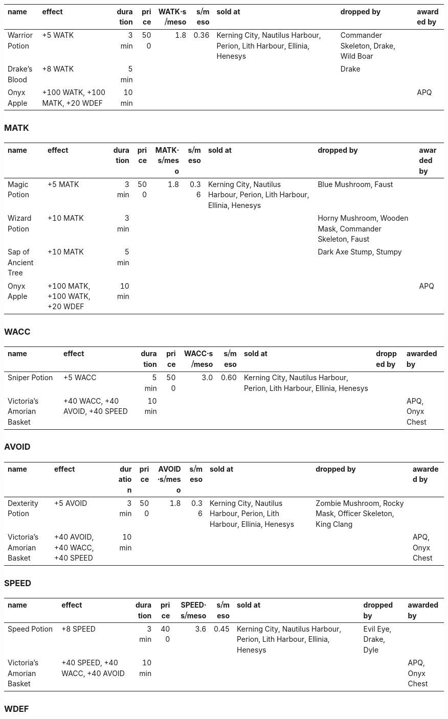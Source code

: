 | name                | effect                         | duration | price | WATK&sdot;s&#x29f8;meso | s&#x29f8;meso | sold at                                                                | dropped by                           | awarded by |
| :------------------ | :----------------------------- | -------: | ----: | ----------------------: | ------------: | :--------------------------------------------------------------------- | :----------------------------------- | :--------- |
| Warrior Potion      | +5 WATK                        |    3 min |   500 |                     1.8 |          0.36 | Kerning City, Nautilus Harbour, Perion, Lith Harbour, Ellinia, Henesys | Commander Skeleton, Drake, Wild Boar |            |
| Drake&rsquo;s Blood | +8 WATK                        |    5 min |       |                         |               |                                                                        | Drake                                |            |
| Onyx Apple          | +100 WATK, +100 MATK, +20 WDEF |   10 min |       |                         |               |                                                                        |                                      | APQ        |

### MATK

| name                | effect                         | duration | price | MATK&sdot;s&#x29f8;meso | s&#x29f8;meso | sold at                                                                | dropped by                                             | awarded by |
| :------------------ | :----------------------------- | -------: | ----: | ----------------------: | ------------: | :--------------------------------------------------------------------- | :----------------------------------------------------- | :--------- |
| Magic Potion        | +5 MATK                        |    3 min |   500 |                     1.8 |          0.36 | Kerning City, Nautilus Harbour, Perion, Lith Harbour, Ellinia, Henesys | Blue Mushroom, Faust                                   |            |
| Wizard Potion       | +10 MATK                       |    3 min |       |                         |               |                                                                        | Horny Mushroom, Wooden Mask, Commander Skeleton, Faust |            |
| Sap of Ancient Tree | +10 MATK                       |    5 min |       |                         |               |                                                                        | Dark Axe Stump, Stumpy                                 |            |
| Onyx Apple          | +100 MATK, +100 WATK, +20 WDEF |   10 min |       |                         |               |                                                                        |                                                        | APQ        |

### WACC

| name                            | effect                         | duration | price | WACC&sdot;s&#x29f8;meso | s&#x29f8;meso | sold at                                                                | dropped by | awarded by      |
| :------------------------------ | :----------------------------- | -------: | ----: | ----------------------: | ------------: | :--------------------------------------------------------------------- | :--------- | :-------------- |
| Sniper Potion                   | +5 WACC                        |    5 min |   500 |                     3.0 |          0.60 | Kerning City, Nautilus Harbour, Perion, Lith Harbour, Ellinia, Henesys |            |                 |
| Victoria&rsquo;s Amorian Basket | +40 WACC, +40 AVOID, +40 SPEED |   10 min |       |                         |               |                                                                        |            | APQ, Onyx Chest |

### AVOID

| name                            | effect                         | duration | price | AVOID&sdot;s&#x29f8;meso | s&#x29f8;meso | sold at                                                                | dropped by                                                | awarded by      |
| :------------------------------ | :----------------------------- | -------: | ----: | -----------------------: | ------------: | :--------------------------------------------------------------------- | :-------------------------------------------------------- | :-------------- |
| Dexterity Potion                | +5 AVOID                       |    3 min |   500 |                      1.8 |          0.36 | Kerning City, Nautilus Harbour, Perion, Lith Harbour, Ellinia, Henesys | Zombie Mushroom, Rocky Mask, Officer Skeleton, King Clang |                 |
| Victoria&rsquo;s Amorian Basket | +40 AVOID, +40 WACC, +40 SPEED |   10 min |       |                          |               |                                                                        |                                                           | APQ, Onyx Chest |

### SPEED

| name                            | effect                         | duration | price | SPEED&sdot;s&#x29f8;meso | s&#x29f8;meso | sold at                                                                | dropped by            | awarded by      |
| :------------------------------ | :----------------------------- | -------: | ----: | -----------------------: | ------------: | :--------------------------------------------------------------------- | :-------------------- | :-------------- |
| Speed Potion                    | +8 SPEED                       |    3 min |   400 |                      3.6 |          0.45 | Kerning City, Nautilus Harbour, Perion, Lith Harbour, Ellinia, Henesys | Evil Eye, Drake, Dyle |                 |
| Victoria&rsquo;s Amorian Basket | +40 SPEED, +40 WACC, +40 AVOID |   10 min |       |                          |               |                                                                        |                       | APQ, Onyx Chest |

### WDEF
